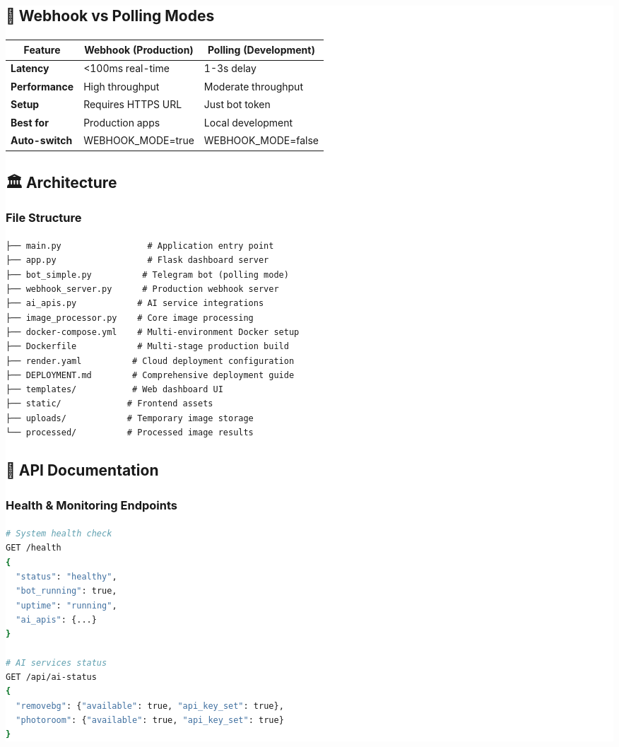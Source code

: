 ## 🔀 Webhook vs Polling Modes

| Feature | Webhook (Production) | Polling (Development) |
|---------|---------------------|----------------------|
| **Latency** | <100ms real-time | 1-3s delay |
| **Performance** | High throughput | Moderate throughput |
| **Setup** | Requires HTTPS URL | Just bot token |
| **Best for** | Production apps | Local development |
| **Auto-switch** | WEBHOOK_MODE=true | WEBHOOK_MODE=false |

## 🏛️ Architecture

### File Structure
```
├── main.py                 # Application entry point
├── app.py                  # Flask dashboard server  
├── bot_simple.py          # Telegram bot (polling mode)
├── webhook_server.py      # Production webhook server
├── ai_apis.py            # AI service integrations
├── image_processor.py    # Core image processing
├── docker-compose.yml    # Multi-environment Docker setup
├── Dockerfile            # Multi-stage production build
├── render.yaml          # Cloud deployment configuration
├── DEPLOYMENT.md        # Comprehensive deployment guide
├── templates/           # Web dashboard UI
├── static/             # Frontend assets
├── uploads/            # Temporary image storage
└── processed/          # Processed image results
```

## 🔌 API Documentation

### Health & Monitoring Endpoints
```bash
# System health check
GET /health
{
  "status": "healthy",
  "bot_running": true,
  "uptime": "running",
  "ai_apis": {...}
}

# AI services status
GET /api/ai-status
{
  "removebg": {"available": true, "api_key_set": true},
  "photoroom": {"available": true, "api_key_set": true}
}
```
